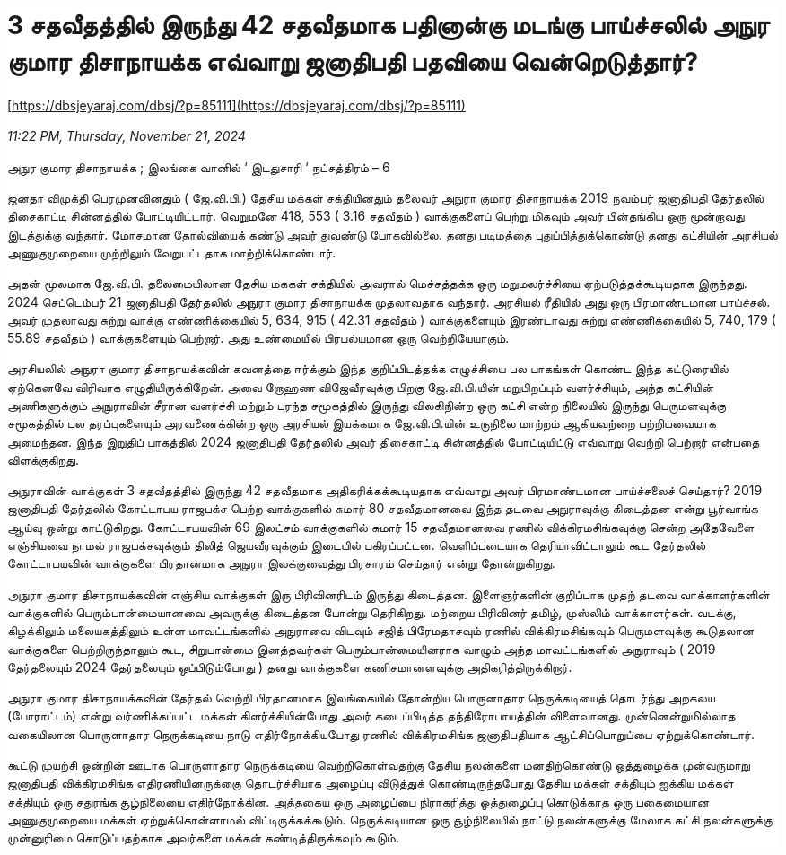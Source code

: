 # 3 சதவீதத்தில் இருந்து 42 சதவீதமாக பதினான்கு மடங்கு பாய்ச்சலில் அநுர குமார திசாநாயக்க எவ்வாறு ஜனாதிபதி பதவியை வென்றெடுத்தார்?

[https://dbsjeyaraj.com/dbsj/?p=85111](https://dbsjeyaraj.com/dbsj/?p=85111)

*11:22 PM, Thursday, November 21, 2024*

அநுர குமார திசாநாயக்க ; இலங்கை வானில் ‘ இடதுசாரி ‘ நட்சத்திரம் – 6

ஜனதா விமுக்தி பெரமுனவினதும் ( ஜே.வி.பி.) தேசிய மக்கள் சக்தியினதும் தலைவர் அநுரா குமார திசாநாயக்க 2019 நவம்பர் ஜனாதிபதி தேர்தலில் திசைகாட்டி சின்னத்தில் போட்டியிட்டார். வெறுமனே 418, 553 ( 3.16 சதவீதம் ) வாக்குகளைப் பெற்று மிகவும் அவர்  பின்தங்கிய ஒரு மூன்றாவது இடத்துக்கு வந்தார். மோசமான தோல்வியைக் கண்டு அவர் துவண்டு போகவில்லை. தனது படிமத்தை புதுப்பித்துக்கொண்டு தனது கட்சியின் அரசியல் அணுகுமுறையை முற்றிலும் வேறுபட்டதாக மாற்றிக்கொண்டார்.

அதன் மூலமாக ஜே.வி.பி. தலைமையிலான தேசிய மககள் சக்தியில் அவரால் மெச்சத்தக்க ஒரு மறுமலர்ச்சியை ஏற்படுத்தக்கூடியதாக இருந்தது. 2024 செப்டெம்பர் 21 ஜனாதிபதி தேர்தலில் அநுரா குமார திசாநாயக்க முதலாவதாக வந்தார். அரசியல் ரீதியில் அது ஒரு பிரமாண்டமான பாய்ச்சல். அவர் முதலாவது சுற்று வாக்கு எண்ணிக்கையில் 5, 634, 915 ( 42.31 சதவீதம் )  வாக்குகளையும் இரண்டாவது சுற்று எண்ணிக்கையில் 5, 740, 179 ( 55.89 சதவீதம் ) வாக்குகளையும் பெற்றார். அது உண்மையில் பிரபல்யமான ஒரு  வெற்றியேயாகும்.

அரசியலில் அநுரா குமார திசாநாயக்கவின் கவனத்தை ஈர்க்கும் இந்த குறிப்பிடத்தக்க எழுச்சியை பல பாகங்கள் கொண்ட இந்த கட்டுரையில் ஏற்கெனவே விரிவாக எழுதியிருக்கிறேன். அவை  றோஹண விஜேவீரவுக்கு பிறகு ஜே.வி.பி.யின் மறுபிறப்பும் வளர்ச்சியும்,  அந்த கட்சியின் அணிகளுக்கும் அநுராவின் சீரான வளர்ச்சி மற்றும் பரந்த சமூகத்தில் இருந்து விலகிநின்ற ஒரு கட்சி என்ற நிலையில் இருந்து பெருமளவுக்கு சமூகத்தில் பல தரப்புகளையும் அரவணைக்கின்ற ஒரு அரசியல் இயக்கமாக ஜே.வி.பி.யின் உருநிலை மாற்றம் ஆகியவற்றை பற்றியவையாக அமைந்தன. இந்த இறுதிப் பாகத்தில் 2024 ஜனாதிபதி தேர்தலில்  அவர்  திசைகாட்டி சின்னத்தில் போட்டியிட்டு எவ்வாறு வெற்றி பெற்றார் என்பதை விளக்குகிறது.

அநுராவின் வாக்குகள் 3 சதவீதத்தில் இருந்து 42 சதவீதமாக அதிகரிக்கக்கூடியதாக எவ்வாறு அவர் பிரமாண்டமான பாய்ச்சலைச் செய்தார்? 2019 ஜனாதிபதி தேர்தலில் கோட்டாபய ராஜபக்ச பெற்ற வாக்குகளில் சுமார் 80 சதவீதமானவை இந்த தடவை அநுராவுக்கு கிடைத்தன என்று பூர்வாங்க ஆய்வு ஒன்று காட்டுகிறது. கோட்டாபயவின் 69 இலட்சம் வாக்குகளில்  சுமார் 15 சதவீதமானவை ரணில் விக்கிரமசிங்கவுக்கு சென்ற அதேவேளை எஞ்சியவை நாமல் ராஜபக்சவுக்கும் திலித் ஜெயவீரவுக்கும் இடையில் பகிரப்பட்டன. வெளிப்படையாக தெரியாவிட்டாலும் கூட தேர்தலில் கோட்டாபயவின் வாக்குகளை பிரதானமாக அநுரா இலக்குவைத்து பிரசாரம் செய்தார் என்று தோன்றுகிறது.

அநுரா குமார திசாநாயக்கவின் எஞ்சிய வாக்குகள் இரு பிரிவினரிடம் இருந்து கிடைத்தன.  இளைஞர்களின் குறிப்பாக முதற் தடவை வாக்காளர்களின்  வாக்குகளில் பெரும்பான்மையானவை அவருக்கு கிடைத்தன போன்று தெரிகிறது. மற்றைய பிரிவினர் தமிழ், முஸ்லிம் வாக்காளர்கள். வடக்கு,  கிழக்கிலும் மலையகத்திலும் உள்ள மாவட்டங்களில் அநுராவை விடவும் சஜித் பிரேமதாசவும் ரணில் விக்கிரமசிங்கவும் பெருமளவுக்கு கூடுதலான வாக்குகளை பெற்றிருந்தாலும் கூட, சிறுபான்மை இனத்தவர்கள் பெரும்பான்மையினராக வாழும் அந்த மாவட்டங்களில் அநுராவும் ( 2019 தேர்தலையும் 2024 தேர்தலையும் ஒப்பிடும்போது ) தனது வாக்குகளை கணிசமானளவுக்கு அதிகரித்திருக்கிறார்.

அநுரா குமார திசாநாயக்கவின் தேர்தல் வெற்றி பிரதானமாக இலங்கையில் தோன்றிய  பொருளாதார நெருக்கடியைத் தொடர்ந்து அறகலய (போராட்டம்) என்று வர்ணிக்கப்பட்ட மக்கள் கிளர்ச்சியின்போது அவர் கடைப்பிடித்த தந்திரோபாயத்தின் விளைவானது. முன்னென்றுமில்லாத வகையிலான பொருளாதார நெருக்கடியை நாடு எதிர்நோக்கியபோது ரணில் விக்கிரமசிங்க ஜனாதிபதியாக ஆட்சிப்பொறுப்பை ஏற்றுக்கொண்டார்.

கூட்டு முயற்சி ஒன்றின் ஊடாக பொருளாதார நெருக்கடியை வெற்றிகொள்வதற்கு தேசிய நலன்களை மனதிற்கொண்டு ஒத்துழைக்க முன்வருமாறு ஜனாதிபதி விக்கிரமசிங்க எதிரணியினருக்குை தொடர்ச்சியாக அழைப்பு விடுத்துக் கொண்டிருந்தபோது தேசிய மக்கள் சக்தியும் ஐக்கிய மக்கள் சக்தியும் ஒரு சதுரங்க சூழ்நிலையை எதிர்நோக்கின. அத்தகைய ஒரு அழைப்பை நிராகரித்து ஒத்துழைப்பு கொடுக்காத ஒரு பகைமையான அணுகுமுறையை மக்கள்  ஏற்றுக்கொள்ளாமல் விட்டிருக்கக்கூடும். நெருக்கடியான ஒரு சூழ்நிலையில் நாட்டு நலன்களுக்கு மேலாக கட்சி நலன்களுக்கு முன்னுரிமை கொடுப்பதற்காக அவர்களை மக்கள் கண்டித்திருக்கவும் கூடும்.

